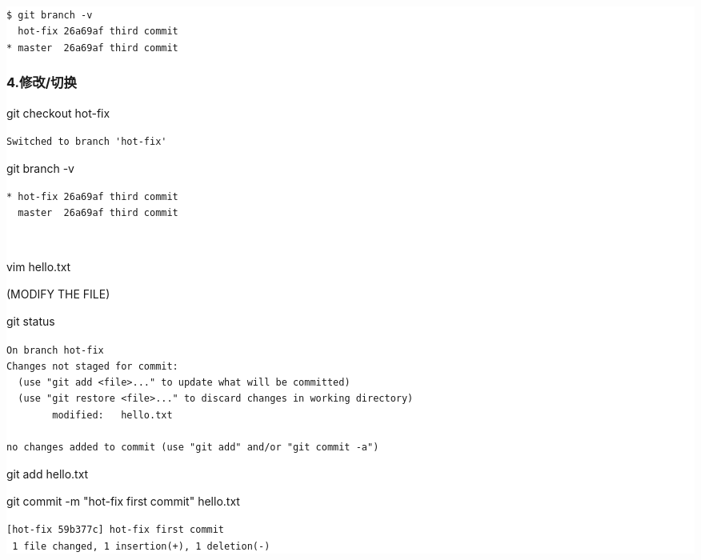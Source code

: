 ```
$ git branch -v
  hot-fix 26a69af third commit
* master  26a69af third commit

```





### 4.修改/切换



git checkout hot-fix

```
Switched to branch 'hot-fix'

```

git branch -v

```
* hot-fix 26a69af third commit
  master  26a69af third commit

```

​	

vim hello.txt

(MODIFY THE FILE)



git status

```
On branch hot-fix
Changes not staged for commit:
  (use "git add <file>..." to update what will be committed)
  (use "git restore <file>..." to discard changes in working directory)
        modified:   hello.txt

no changes added to commit (use "git add" and/or "git commit -a")

```

git add hello.txt

git commit -m "hot-fix first commit" hello.txt

```
[hot-fix 59b377c] hot-fix first commit
 1 file changed, 1 insertion(+), 1 deletion(-)
```




